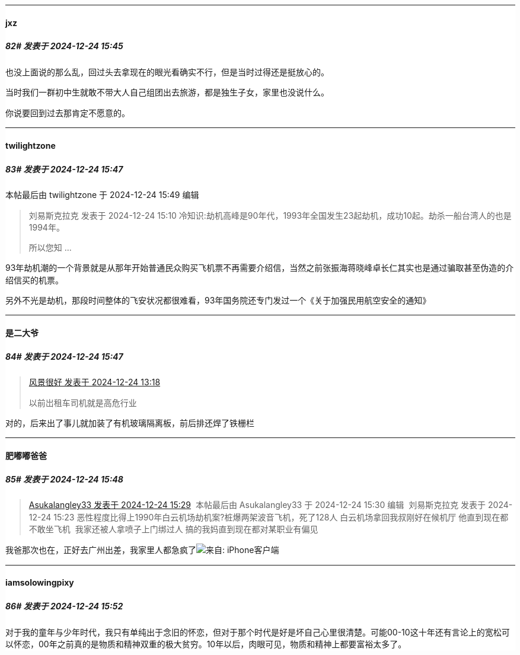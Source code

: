 *****

####  jxz  
##### 82#       发表于 2024-12-24 15:45

也没上面说的那么乱，回过头去拿现在的眼光看确实不行，但是当时过得还是挺放心的。

当时我们一群初中生就敢不带大人自己组团出去旅游，都是独生子女，家里也没说什么。

你说要回到过去那肯定不愿意的。


*****

####  twilightzone  
##### 83#       发表于 2024-12-24 15:47

 本帖最后由 twilightzone 于 2024-12-24 15:49 编辑 
<blockquote>刘易斯克拉克 发表于 2024-12-24 15:10
冷知识:劫机高峰是90年代，1993年全国发生23起劫机，成功10起。劫杀一船台湾人的也是1994年。

所以您知 ...</blockquote>

93年劫机潮的一个背景就是从那年开始普通民众购买飞机票不再需要介绍信，当然之前张振海蒋晓峰卓长仁其实也是通过骗取甚至伪造的介绍信买的机票。

另外不光是劫机，那段时间整体的飞安状况都很难看，93年国务院还专门发过一个《关于加强民用航空安全的通知》

*****

####  是二大爷  
##### 84#       发表于 2024-12-24 15:47

<blockquote><a href="httphttps://bbs.saraba1st.com/2b/forum.php?mod=redirect&amp;goto=findpost&amp;pid=67004593&amp;ptid=2219147" target="_blank">风景很好 发表于 2024-12-24 13:18</a>

以前岀租车司机就是高危行业</blockquote>
对的，后来出了事儿就加装了有机玻璃隔离板，前后排还焊了铁栅栏

*****

####  肥嘟嘟爸爸  
##### 85#       发表于 2024-12-24 15:48

<blockquote><a href="httphttps://bbs.saraba1st.com/2b/forum.php?mod=redirect&amp;goto=findpost&amp;pid=67005583&amp;ptid=2219147" target="_blank"> Asukalangley33 发表于 2024-12-24 15:29</a>  本帖最后由 Asukalangley33 于 2024-12-24 15:30 编辑  刘易斯克拉克 发表于 2024-12-24 15:23 恶性程度比得上1990年白云机场劫机案?桩爆两架波音飞机，死了128人 白云机场拿回我叔刚好在候机厅 他直到现在都不敢坐飞机  我家还被人拿喷子上门绑过人 搞的我妈直到现在都对某职业有偏见   </blockquote>
我爸那次也在，正好去广州出差，我家里人都急疯了<img src="https://static.saraba1st.com/image/smiley/animal2017/002.png" referrerpolicy="no-referrer">来自: iPhone客户端


*****

####  iamsolowingpixy  
##### 86#       发表于 2024-12-24 15:52

对于我的童年与少年时代，我只有单纯出于念旧的怀恋，但对于那个时代是好是坏自己心里很清楚。可能00-10这十年还有言论上的宽松可以怀恋，00年之前真的是物质和精神双重的极大贫穷。10年以后，肉眼可见，物质和精神上都要富裕太多了。

